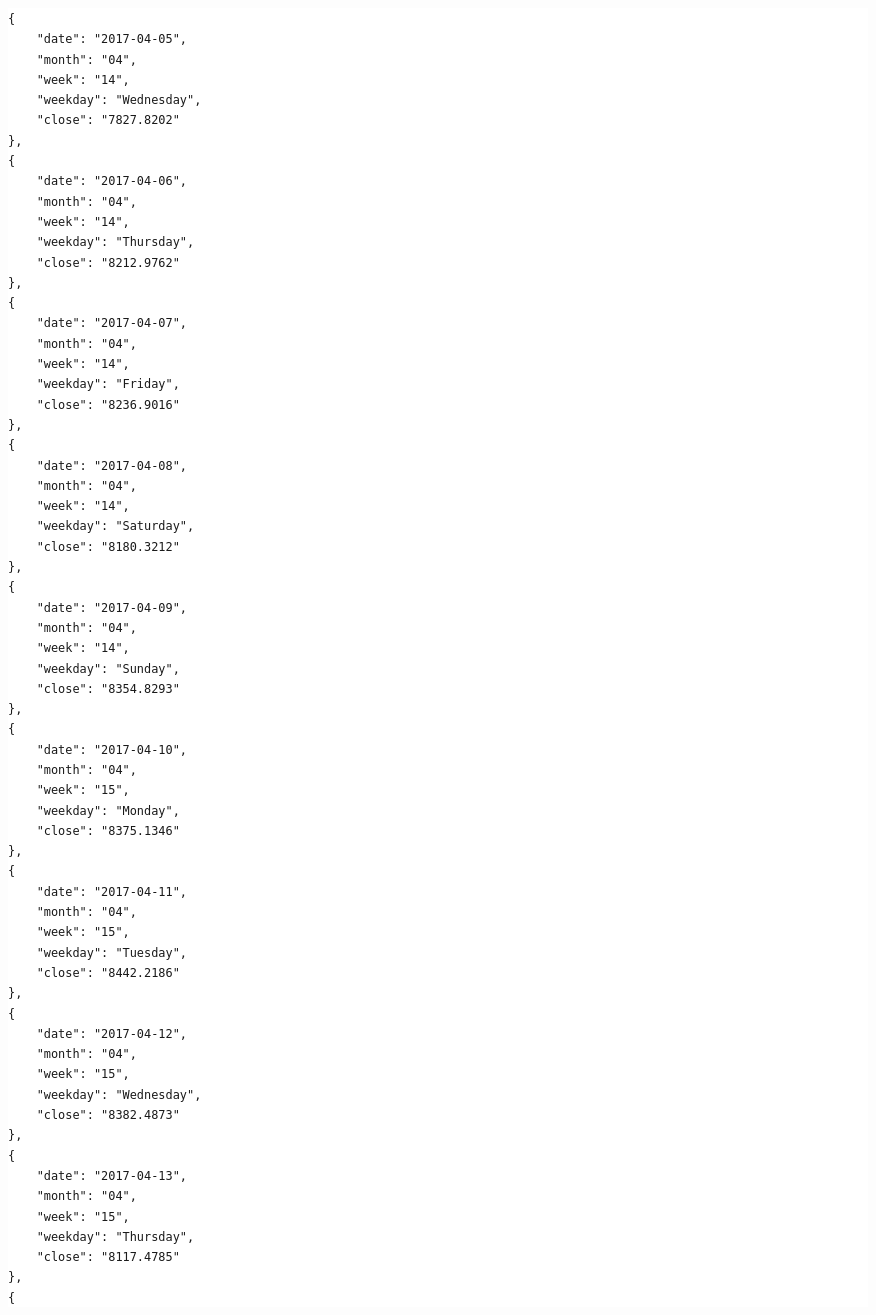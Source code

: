     {
        "date": "2017-04-05",
        "month": "04",
        "week": "14",
        "weekday": "Wednesday",
        "close": "7827.8202"
    },
    {
        "date": "2017-04-06",
        "month": "04",
        "week": "14",
        "weekday": "Thursday",
        "close": "8212.9762"
    },
    {
        "date": "2017-04-07",
        "month": "04",
        "week": "14",
        "weekday": "Friday",
        "close": "8236.9016"
    },
    {
        "date": "2017-04-08",
        "month": "04",
        "week": "14",
        "weekday": "Saturday",
        "close": "8180.3212"
    },
    {
        "date": "2017-04-09",
        "month": "04",
        "week": "14",
        "weekday": "Sunday",
        "close": "8354.8293"
    },
    {
        "date": "2017-04-10",
        "month": "04",
        "week": "15",
        "weekday": "Monday",
        "close": "8375.1346"
    },
    {
        "date": "2017-04-11",
        "month": "04",
        "week": "15",
        "weekday": "Tuesday",
        "close": "8442.2186"
    },
    {
        "date": "2017-04-12",
        "month": "04",
        "week": "15",
        "weekday": "Wednesday",
        "close": "8382.4873"
    },
    {
        "date": "2017-04-13",
        "month": "04",
        "week": "15",
        "weekday": "Thursday",
        "close": "8117.4785"
    },
    {